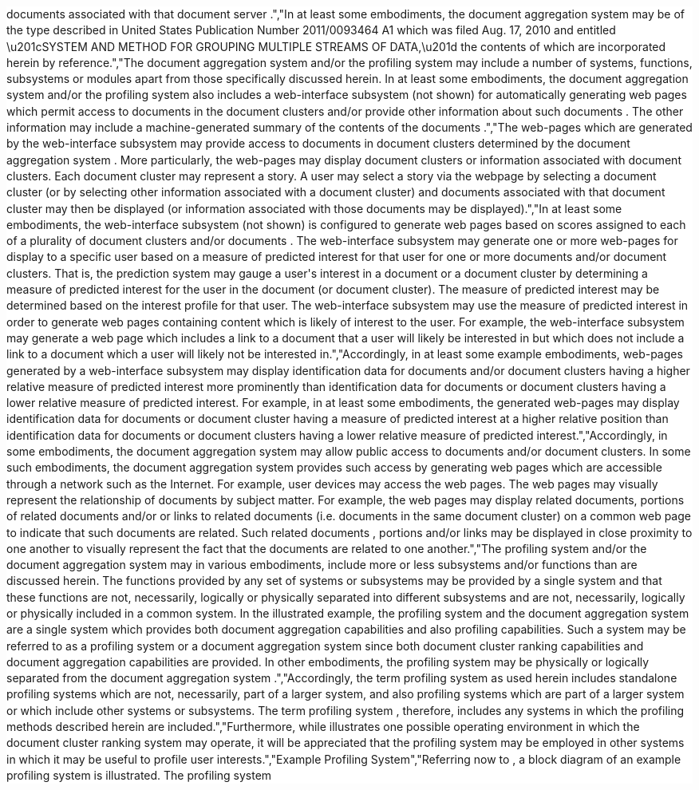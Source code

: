 documents  associated with that document server .","In at least some embodiments, the document aggregation system  may be of the type described in United States Publication Number 2011\/0093464 A1 which was filed Aug. 17, 2010 and entitled \u201cSYSTEM AND METHOD FOR GROUPING MULTIPLE STREAMS OF DATA,\u201d the contents of which are incorporated herein by reference.","The document aggregation system  and\/or the profiling system  may include a number of systems, functions, subsystems or modules apart from those specifically discussed herein. In at least some embodiments, the document aggregation system  and\/or the profiling system  also includes a web-interface subsystem (not shown) for automatically generating web pages which permit access to documents  in the document clusters and\/or provide other information about such documents . The other information may include a machine-generated summary of the contents of the documents .","The web-pages which are generated by the web-interface subsystem may provide access to documents  in document clusters determined by the document aggregation system . More particularly, the web-pages may display document clusters or information associated with document clusters. Each document cluster may represent a story. A user may select a story via the webpage by selecting a document cluster (or by selecting other information associated with a document cluster) and documents  associated with that document cluster may then be displayed (or information associated with those documents  may be displayed).","In at least some embodiments, the web-interface subsystem (not shown) is configured to generate web pages based on scores assigned to each of a plurality of document clusters and\/or documents . The web-interface subsystem may generate one or more web-pages for display to a specific user based on a measure of predicted interest for that user for one or more documents  and\/or document clusters. That is, the prediction system  may gauge a user's interest in a document  or a document cluster by determining a measure of predicted interest for the user in the document  (or document cluster). The measure of predicted interest may be determined based on the interest profile  for that user. The web-interface subsystem may use the measure of predicted interest in order to generate web pages containing content which is likely of interest to the user. For example, the web-interface subsystem may generate a web page which includes a link to a document  that a user will likely be interested in but which does not include a link to a document  which a user will likely not be interested in.","Accordingly, in at least some example embodiments, web-pages generated by a web-interface subsystem may display identification data for documents  and\/or document clusters having a higher relative measure of predicted interest more prominently than identification data for documents  or document clusters having a lower relative measure of predicted interest. For example, in at least some embodiments, the generated web-pages may display identification data for documents  or document cluster having a measure of predicted interest at a higher relative position than identification data for documents  or document clusters having a lower relative measure of predicted interest.","Accordingly, in some embodiments, the document aggregation system  may allow public access to documents  and\/or document clusters. In some such embodiments, the document aggregation system  provides such access by generating web pages which are accessible through a network  such as the Internet. For example, user devices  may access the web pages. The web pages may visually represent the relationship of documents  by subject matter. For example, the web pages may display related documents, portions of related documents  and\/or or links to related documents  (i.e. documents  in the same document cluster) on a common web page to indicate that such documents  are related. Such related documents , portions and\/or links may be displayed in close proximity to one another to visually represent the fact that the documents are related to one another.","The profiling system  and\/or the document aggregation system  may in various embodiments, include more or less subsystems and\/or functions than are discussed herein. The functions provided by any set of systems or subsystems may be provided by a single system and that these functions are not, necessarily, logically or physically separated into different subsystems and are not, necessarily, logically or physically included in a common system. In the illustrated example, the profiling system  and the document aggregation system  are a single system which provides both document aggregation capabilities and also profiling capabilities. Such a system may be referred to as a profiling system  or a document aggregation system  since both document cluster ranking capabilities and document aggregation capabilities are provided. In other embodiments, the profiling system  may be physically or logically separated from the document aggregation system .","Accordingly, the term profiling system  as used herein includes standalone profiling systems which are not, necessarily, part of a larger system, and also profiling systems  which are part of a larger system or which include other systems or subsystems. The term profiling system , therefore, includes any systems in which the profiling methods described herein are included.","Furthermore, while  illustrates one possible operating environment  in which the document cluster ranking system  may operate, it will be appreciated that the profiling system  may be employed in other systems in which it may be useful to profile user interests.","Example Profiling System","Referring now to , a block diagram of an example profiling system  is illustrated. The profiling system